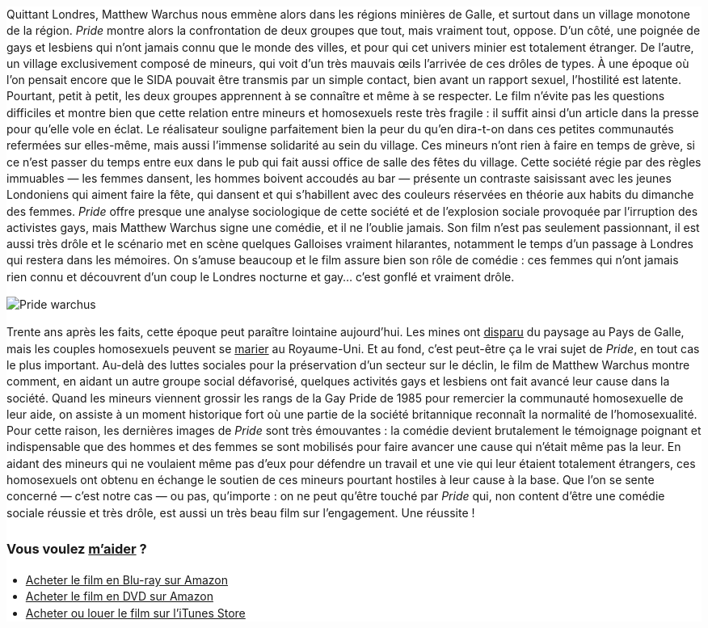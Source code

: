 <p>Quittant Londres, Matthew Warchus nous emmène alors dans les régions minières de Galle, et surtout dans un village monotone de la région. <em>Pride</em> montre alors la confrontation de deux groupes que tout, mais vraiment tout, oppose. D&rsquo;un côté, une poignée de gays et lesbiens qui n&rsquo;ont jamais connu que le monde des villes, et pour qui cet univers minier est totalement étranger. De l&rsquo;autre, un village exclusivement composé de mineurs, qui voit d&rsquo;un très mauvais œils l&rsquo;arrivée de ces drôles de types. À une époque où l&rsquo;on pensait encore que le SIDA pouvait être transmis par un simple contact, bien avant un rapport sexuel, l&rsquo;hostilité est latente. Pourtant, petit à petit, les deux groupes apprennent à se connaître et même à se respecter. Le film n&rsquo;évite pas les questions difficiles et montre bien que cette relation entre mineurs et homosexuels reste très fragile : il suffit ainsi d&rsquo;un article dans la presse pour qu&rsquo;elle vole en éclat. Le réalisateur souligne parfaitement bien la peur du qu&rsquo;en dira-t-on dans ces petites communautés refermées sur elles-même, mais aussi l&rsquo;immense solidarité au sein du village. Ces mineurs n&rsquo;ont rien à faire en temps de grève, si ce n&rsquo;est passer du temps entre eux dans le pub qui fait aussi office de salle des fêtes du village. Cette société régie par des règles immuables — les femmes dansent, les hommes boivent accoudés au bar — présente un contraste saisissant avec les jeunes Londoniens qui aiment faire la fête, qui dansent et qui s&rsquo;habillent avec des couleurs réservées en théorie aux habits du dimanche des femmes. <em>Pride</em> offre presque une analyse sociologique de cette société et de l&rsquo;explosion sociale provoquée par l&rsquo;irruption des activistes gays, mais Matthew Warchus signe une comédie, et il ne l&rsquo;oublie jamais. Son film n&rsquo;est pas seulement passionnant, il est aussi très drôle et le scénario met en scène quelques Galloises vraiment hilarantes, notamment le temps d&rsquo;un passage à Londres qui restera dans les mémoires. On s&rsquo;amuse beaucoup et le film assure bien son rôle de comédie : ces femmes qui n&rsquo;ont jamais rien connu et découvrent d&rsquo;un coup le Londres nocturne et gay… c&rsquo;est gonflé et vraiment drôle.</p>
<img class="aligncenter" src="https://voiretmanger.fr/wp-content/2014/09/pride-warchus.jpg" alt="Pride warchus" title="pride-warchus.JPG" width="2100" height="1400" />
<p>Trente ans après les faits, cette époque peut paraître lointaine aujourd&rsquo;hui. Les mines ont <a href="http://en.wikipedia.org/wiki/History_of_coal_mining#Post-1900">disparu</a> du paysage au Pays de Galle, mais les couples homosexuels peuvent se <a href="https://fr.wikipedia.org/wiki/Mariage_homosexuel#Royaume-Uni">marier</a> au Royaume-Uni. Et au fond, c&rsquo;est peut-être ça le vrai sujet de <em>Pride</em>, en tout cas le plus important. Au-delà des luttes sociales pour la préservation d&rsquo;un secteur sur le déclin, le film de Matthew Warchus montre comment, en aidant un autre groupe social défavorisé, quelques activités gays et lesbiens ont fait avancé leur cause dans la société. Quand les mineurs viennent grossir les rangs de la Gay Pride de 1985 pour remercier la communauté homosexuelle de leur aide, on assiste à un moment historique fort où une partie de la société britannique reconnaît la normalité de l&rsquo;homosexualité. Pour cette raison, les dernières images de <em>Pride</em> sont très émouvantes : la comédie devient brutalement le témoignage poignant et indispensable que des hommes et des femmes se sont mobilisés pour faire avancer une cause qui n&rsquo;était même pas la leur. En aidant des mineurs qui ne voulaient même pas d&rsquo;eux pour défendre un travail et une vie qui leur étaient totalement étrangers, ces homosexuels ont obtenu en échange le soutien de ces mineurs pourtant hostiles à leur cause à la base. Que l&rsquo;on se sente concerné — c&rsquo;est notre cas — ou pas, qu&rsquo;importe : on ne peut qu&rsquo;être touché par <em>Pride</em> qui, non content d&rsquo;être une comédie sociale réussie et très drôle, est aussi un très beau film sur l&rsquo;engagement. Une réussite !</p>
<div class="amazon">
<h3>Vous voulez <a href="https://voiretmanger.fr/soutien/">m&rsquo;aider</a> ?</h3>
<ul>
<li><a href="http://www.amazon.fr/gp/product/B00O1VR4N0/ref=as_li_ss_tl?ie=UTF8&amp;tag=leblogdenic07-21&amp;linkCode=as2&amp;camp=1642&amp;creative=19458&amp;creativeASIN=B00O1VR4N0">Acheter le film en Blu-ray sur Amazon</a></li>
<li><a href="http://www.amazon.fr/gp/product/B00O1VR3C2/ref=as_li_ss_tl?ie=UTF8&amp;tag=leblogdenic07-21&amp;linkCode=as2&amp;camp=1642&amp;creative=19458&amp;creativeASIN=B00O1VR3C2">Acheter le film en DVD sur Amazon</a></li>
<li><a href="https://itunes.apple.com/fr/movie/pride/id914997627">Acheter ou louer le film sur l&rsquo;iTunes Store</a></li>
</ul>
</div>

